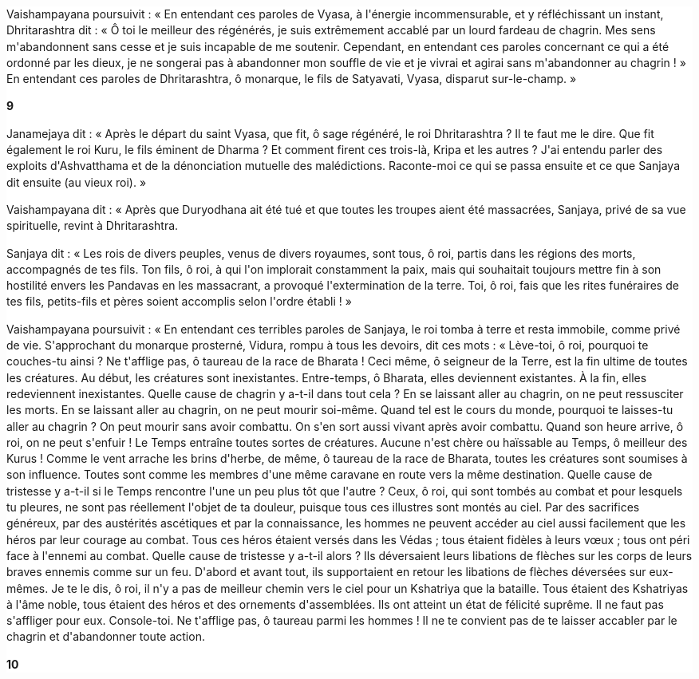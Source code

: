Vaishampayana poursuivit : « En entendant ces paroles de Vyasa, à l'énergie incommensurable, et y réfléchissant un instant, Dhritarashtra dit : « Ô toi le meilleur des régénérés, je suis extrêmement accablé par un lourd fardeau de chagrin. Mes sens m'abandonnent sans cesse et je suis incapable de me soutenir. Cependant, en entendant ces paroles concernant ce qui a été ordonné par les dieux, je ne songerai pas à abandonner mon souffle de vie et je vivrai et agirai sans m'abandonner au chagrin ! » En entendant ces paroles de Dhritarashtra, ô monarque, le fils de Satyavati, Vyasa, disparut sur-le-champ. »


**9**

Janamejaya dit : « Après le départ du saint Vyasa, que fit, ô sage régénéré, le roi Dhritarashtra ? Il te faut me le dire. Que fit également le roi Kuru, le fils éminent de Dharma ? Et comment firent ces trois-là, Kripa et les autres ? J'ai entendu parler des exploits d'Ashvatthama et de la dénonciation mutuelle des malédictions. Raconte-moi ce qui se passa ensuite et ce que Sanjaya dit ensuite (au vieux roi). »

Vaishampayana dit : « Après que Duryodhana ait été tué et que toutes les troupes aient été massacrées, Sanjaya, privé de sa vue spirituelle, revint à Dhritarashtra.

Sanjaya dit : « Les rois de divers peuples, venus de divers royaumes, sont tous, ô roi, partis dans les régions des morts, accompagnés de tes fils. Ton fils, ô roi, à qui l'on implorait constamment la paix, mais qui souhaitait toujours mettre fin à son hostilité envers les Pandavas en les massacrant, a provoqué l'extermination de la terre. Toi, ô roi, fais que les rites funéraires de tes fils, petits-fils et pères soient accomplis selon l'ordre établi ! »

Vaishampayana poursuivit : « En entendant ces terribles paroles de Sanjaya, le roi tomba à terre et resta immobile, comme privé de vie. S'approchant du monarque prosterné, Vidura, rompu à tous les devoirs, dit ces mots : « Lève-toi, ô roi, pourquoi te couches-tu ainsi ? Ne t'afflige pas, ô taureau de la race de Bharata ! Ceci même, ô seigneur de la Terre, est la fin ultime de toutes les créatures. Au début, les créatures sont inexistantes. Entre-temps, ô Bharata, elles deviennent existantes. À la fin, elles redeviennent inexistantes. Quelle cause de chagrin y a-t-il dans tout cela ? En se laissant aller au chagrin, on ne peut ressusciter les morts. En se laissant aller au chagrin, on ne peut mourir soi-même. Quand tel est le cours du monde, pourquoi te laisses-tu aller au chagrin ? On peut mourir sans avoir combattu. On s'en sort aussi vivant après avoir combattu. Quand son heure arrive, ô roi, on ne peut s'enfuir ! Le Temps entraîne toutes sortes de créatures. Aucune n'est chère ou haïssable au Temps, ô meilleur des Kurus ! Comme le vent arrache les brins d'herbe, de même, ô taureau de la race de Bharata, toutes les créatures sont soumises à son influence. Toutes sont comme les membres d'une même caravane en route vers la même destination. Quelle cause de tristesse y a-t-il si le Temps rencontre l'une un peu plus tôt que l'autre ? Ceux, ô roi, qui sont tombés au combat et pour lesquels tu pleures, ne sont pas réellement l'objet de ta douleur, puisque tous ces illustres sont montés au ciel. Par des sacrifices généreux, par des austérités ascétiques et par la connaissance, les hommes ne peuvent accéder au ciel aussi facilement que les héros par leur courage au combat. Tous ces héros étaient versés dans les Védas ; tous étaient fidèles à leurs vœux ; tous ont péri face à l'ennemi au combat. Quelle cause de tristesse y a-t-il alors ? Ils déversaient leurs libations de flèches sur les corps de leurs braves ennemis comme sur un feu. D'abord et avant tout, ils supportaient en retour les libations de flèches déversées sur eux-mêmes. Je te le dis, ô roi, il n'y a pas de meilleur chemin vers le ciel pour un Kshatriya que la bataille. Tous étaient des Kshatriyas à l'âme noble, tous étaient des héros et des ornements d'assemblées. Ils ont atteint un état de félicité suprême. Il ne faut pas s'affliger pour eux. Console-toi. Ne t'afflige pas, ô taureau parmi les hommes ! Il ne te convient pas de te laisser accabler par le chagrin et d'abandonner toute action.


**10**
